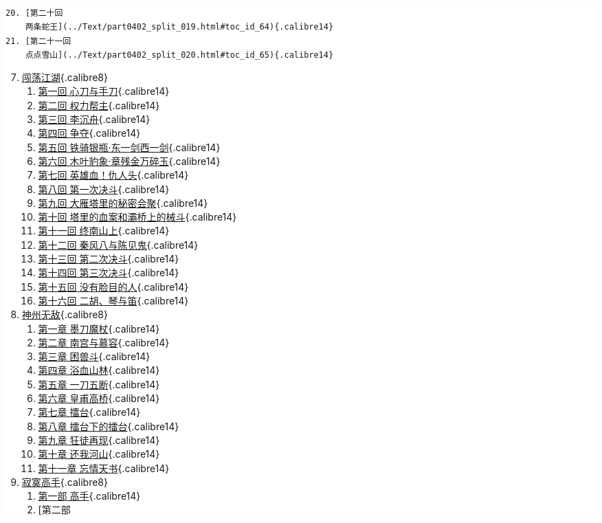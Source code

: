     20. [第二十回
        两条蛇王](../Text/part0402_split_019.html#toc_id_64){.calibre14}
    21. [第二十一回
        点点雪山](../Text/part0402_split_020.html#toc_id_65){.calibre14}
7.  [闯荡江湖](../Text/part0403_split_000.html#toc_id_66){.calibre8}
    1.  [第一回
        心刀与手刀](../Text/part0403_split_000.html#toc_id_67){.calibre14}
    2.  [第二回
        权力帮主](../Text/part0403_split_001.html#toc_id_68){.calibre14}
    3.  [第三回
        李沉舟](../Text/part0403_split_002.html#toc_id_69){.calibre14}
    4.  [第四回
        争夺](../Text/part0403_split_003.html#toc_id_70){.calibre14}
    5.  [第五回
        铁骑银瓶·东一剑西一剑](../Text/part0403_split_004.html#toc_id_71){.calibre14}
    6.  [第六回
        木叶豹象·章残金万碎玉](../Text/part0403_split_005.html#toc_id_72){.calibre14}
    7.  [第七回
        英雄血！仇人头](../Text/part0403_split_006.html#toc_id_73){.calibre14}
    8.  [第八回
        第一次决斗](../Text/part0403_split_007.html#toc_id_74){.calibre14}
    9.  [第九回
        大雁塔里的秘密会聚](../Text/part0403_split_008.html#toc_id_75){.calibre14}
    10. [第十回
        塔里的血案和灞桥上的械斗](../Text/part0403_split_009.html#toc_id_76){.calibre14}
    11. [第十一回
        终南山上](../Text/part0403_split_010.html#toc_id_77){.calibre14}
    12. [第十二回
        秦风八与陈见鬼](../Text/part0403_split_011.html#toc_id_78){.calibre14}
    13. [第十三回
        第二次决斗](../Text/part0403_split_012.html#toc_id_79){.calibre14}
    14. [第十四回
        第三次决斗](../Text/part0403_split_013.html#toc_id_80){.calibre14}
    15. [第十五回
        没有脸目的人](../Text/part0403_split_014.html#toc_id_81){.calibre14}
    16. [第十六回
        二胡、琴与笛](../Text/part0403_split_015.html#toc_id_82){.calibre14}
8.  [神州无敌](../Text/part0404_split_000.html#toc_id_83){.calibre8}
    1.  [第一章
        墨刀魔杖](../Text/part0404_split_000.html#toc_id_84){.calibre14}
    2.  [第二章
        南宫与慕容](../Text/part0404_split_001.html#toc_id_85){.calibre14}
    3.  [第三章
        困兽斗](../Text/part0404_split_002.html#toc_id_86){.calibre14}
    4.  [第四章
        浴血山林](../Text/part0404_split_003.html#toc_id_87){.calibre14}
    5.  [第五章
        一刀五断](../Text/part0404_split_004.html#toc_id_88){.calibre14}
    6.  [第六章
        皇甫高桥](../Text/part0404_split_005.html#toc_id_89){.calibre14}
    7.  [第七章
        擂台](../Text/part0404_split_006.html#toc_id_90){.calibre14}
    8.  [第八章
        擂台下的擂台](../Text/part0404_split_007.html#toc_id_91){.calibre14}
    9.  [第九章
        狂徒再现](../Text/part0404_split_008.html#toc_id_92){.calibre14}
    10. [第十章
        还我河山](../Text/part0404_split_009.html#toc_id_93){.calibre14}
    11. [第十一章
        忘情天书](../Text/part0404_split_010.html#toc_id_94){.calibre14}
9.  [寂寞高手](../Text/part0405_split_000.html#toc_id_95){.calibre8}
    1.  [第一部
        高手](../Text/part0405_split_000.html#toc_id_96){.calibre14}
    2.  [第二部